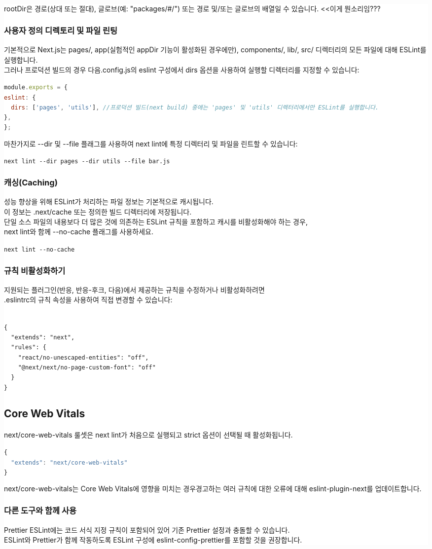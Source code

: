rootDir은 경로(상대 또는 절대), 글로브(예: "packages/#/") 
또는 경로 및/또는 글로브의 배열일 수 있습니다. <<이게 뭔소리임???
### 사용자 정의 디렉토리 및 파일 린팅
기본적으로 Next.js는 pages/, app(실험적인 appDir 기능이 활성화된 경우에만), components/, lib/, src/ 디렉터리의 모든 파일에 대해 ESLint를 실행합니다.   
그러나 프로덕션 빌드의 경우 다음.config.js의 eslint 구성에서 dirs 옵션을 사용하여 실행할 디렉터리를 지정할 수 있습니다:  

  ```.js
  module.exports = {
  eslint: {
    dirs: ['pages', 'utils'], //프로덕션 빌드(next build) 중에는 'pages' 및 'utils' 디렉터리에서만 ESLint를 실행합니다.
  },
};
```  
마찬가지로 --dir 및 --file 플래그를 사용하여 next lint에 특정 디렉터리 및 파일을 린트할 수 있습니다:  
```.Terminal
next lint --dir pages --dir utils --file bar.js
```
### 캐싱(Caching)
성능 향상을 위해 ESLint가 처리하는 파일 정보는 기본적으로 캐시됩니다.  
이 정보는 .next/cache 또는 정의한 빌드 디렉터리에 저장됩니다.  
단일 소스 파일의 내용보다 더 많은 것에 의존하는 ESLint 규칙을 포함하고 캐시를 비활성화해야 하는 경우,  
next lint와 함께 --no-cache 플래그를 사용하세요.  
```.Terminal
next lint --no-cache
```  
### 규칙 비활성화하기
지원되는 플러그인(반응, 반응-후크, 다음)에서 제공하는 규칙을 수정하거나 비활성화하려면  
.eslintrc의 규칙 속성을 사용하여 직접 변경할 수 있습니다:  
```..eslintrc

{
  "extends": "next",
  "rules": {
    "react/no-unescaped-entities": "off",
    "@next/next/no-page-custom-font": "off"
  }
}
```  

## Core Web Vitals
next/core-web-vitals 룰셋은 next lint가 처음으로 실행되고 strict 옵션이 선택될 때 활성화됩니다.  
```.js
{
  "extends": "next/core-web-vitals"
}
```  

next/core-web-vitals는 Core Web Vitals에 영향을 미치는 경우경고하는 여러 규칙에 대한 오류에 대해 eslint-plugin-next를 업데이트합니다.
### 다른 도구와 함께 사용
Prettier
ESLint에는 코드 서식 지정 규칙이 포함되어 있어 기존 Prettier 설정과 충돌할 수 있습니다.  
ESLint와 Prettier가 함께 작동하도록 ESLint 구성에 eslint-config-prettier를 포함할 것을 권장합니다.  
